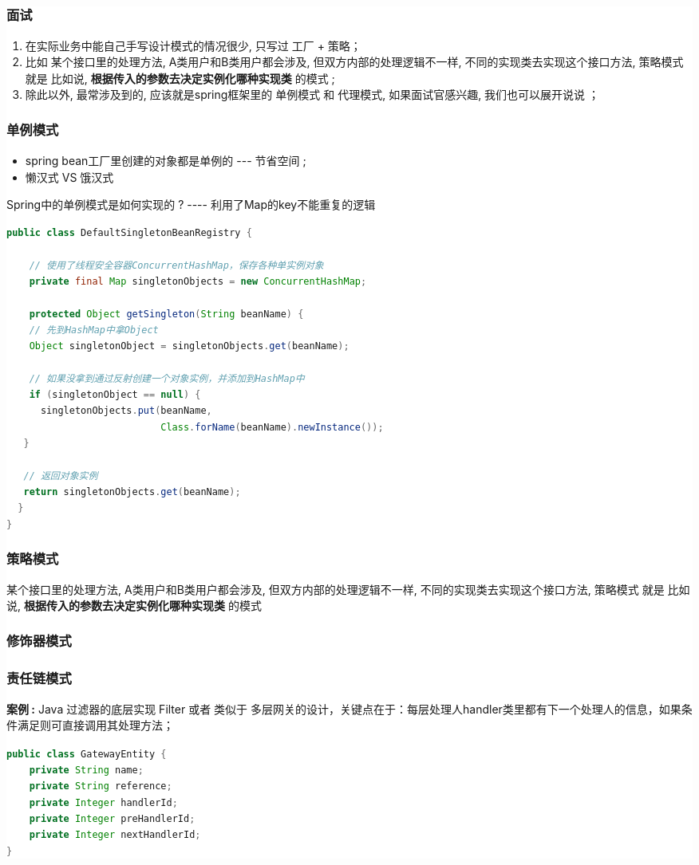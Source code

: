 ### 面试

1. 在实际业务中能自己手写设计模式的情况很少, 只写过 工厂 + 策略；
2. 比如 某个接口里的处理方法, A类用户和B类用户都会涉及, 但双方内部的处理逻辑不一样, 不同的实现类去实现这个接口方法, 策略模式 就是 比如说, **根据传入的参数去决定实例化哪种实现类** 的模式 ;
3. 除此以外, 最常涉及到的, 应该就是spring框架里的 单例模式 和 代理模式, 如果面试官感兴趣, 我们也可以展开说说 ；



### 单例模式

- spring bean工厂里创建的对象都是单例的 --- 节省空间 ;
- 懒汉式 VS 饿汉式

Spring中的单例模式是如何实现的 ? ---- 利用了Map的key不能重复的逻辑

```java
public class DefaultSingletonBeanRegistry {
    
    // 使用了线程安全容器ConcurrentHashMap，保存各种单实例对象
    private final Map singletonObjects = new ConcurrentHashMap;

    protected Object getSingleton(String beanName) {
    // 先到HashMap中拿Object
    Object singletonObject = singletonObjects.get(beanName);
    
    // 如果没拿到通过反射创建一个对象实例，并添加到HashMap中
    if (singletonObject == null) {
      singletonObjects.put(beanName,
                           Class.forName(beanName).newInstance());
   }
   
   // 返回对象实例
   return singletonObjects.get(beanName);
  }
}
```



### 策略模式

某个接口里的处理方法, A类用户和B类用户都会涉及, 但双方内部的处理逻辑不一样, 不同的实现类去实现这个接口方法, 策略模式 就是 比如说, **根据传入的参数去决定实例化哪种实现类** 的模式



### 修饰器模式



### 

### 责任链模式

**案例 :** Java 过滤器的底层实现 Filter 或者 类似于 多层网关的设计，关键点在于：每层处理人handler类里都有下一个处理人的信息，如果条件满足则可直接调用其处理方法；

```java
public class GatewayEntity {
    private String name;
    private String reference;
    private Integer handlerId;
    private Integer preHandlerId;
    private Integer nextHandlerId;
}
```

